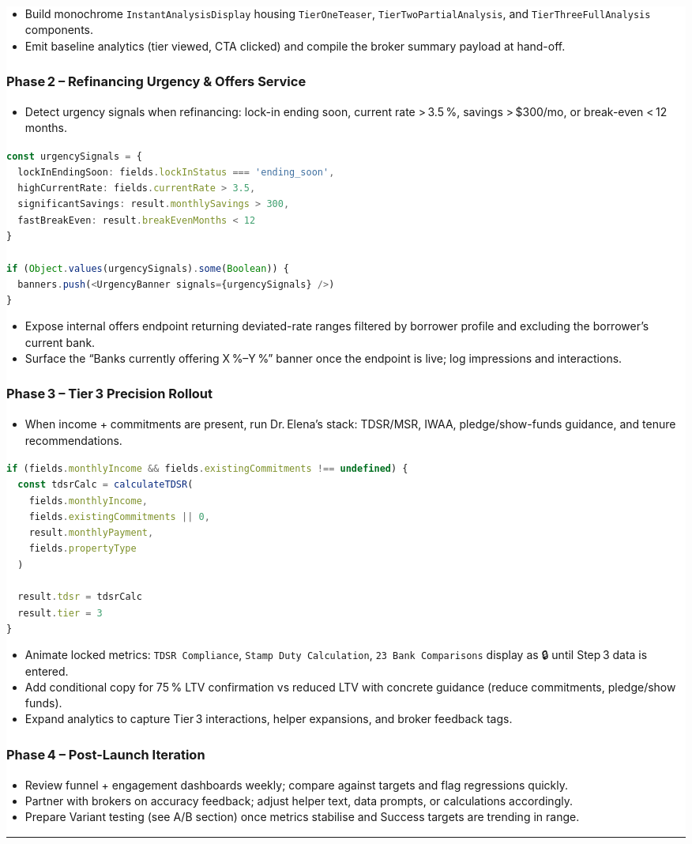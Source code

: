 - Build monochrome `InstantAnalysisDisplay` housing `TierOneTeaser`, `TierTwoPartialAnalysis`, and `TierThreeFullAnalysis` components.
- Emit baseline analytics (tier viewed, CTA clicked) and compile the broker summary payload at hand-off.

### Phase 2 – Refinancing Urgency & Offers Service
- Detect urgency signals when refinancing: lock-in ending soon, current rate > 3.5 %, savings > $300/mo, or break-even < 12 months.

```typescript
const urgencySignals = {
  lockInEndingSoon: fields.lockInStatus === 'ending_soon',
  highCurrentRate: fields.currentRate > 3.5,
  significantSavings: result.monthlySavings > 300,
  fastBreakEven: result.breakEvenMonths < 12
}

if (Object.values(urgencySignals).some(Boolean)) {
  banners.push(<UrgencyBanner signals={urgencySignals} />)
}
```

- Expose internal offers endpoint returning deviated-rate ranges filtered by borrower profile and excluding the borrower’s current bank.
- Surface the “Banks currently offering X %–Y %” banner once the endpoint is live; log impressions and interactions.

### Phase 3 – Tier 3 Precision Rollout
- When income + commitments are present, run Dr. Elena’s stack: TDSR/MSR, IWAA, pledge/show-funds guidance, and tenure recommendations.

```typescript
if (fields.monthlyIncome && fields.existingCommitments !== undefined) {
  const tdsrCalc = calculateTDSR(
    fields.monthlyIncome,
    fields.existingCommitments || 0,
    result.monthlyPayment,
    fields.propertyType
  )

  result.tdsr = tdsrCalc
  result.tier = 3
}
```

- Animate locked metrics: `TDSR Compliance`, `Stamp Duty Calculation`, `23 Bank Comparisons` display as 🔒 until Step 3 data is entered.
- Add conditional copy for 75 % LTV confirmation vs reduced LTV with concrete guidance (reduce commitments, pledge/show funds).
- Expand analytics to capture Tier 3 interactions, helper expansions, and broker feedback tags.

### Phase 4 – Post-Launch Iteration
- Review funnel + engagement dashboards weekly; compare against targets and flag regressions quickly.
- Partner with brokers on accuracy feedback; adjust helper text, data prompts, or calculations accordingly.
- Prepare Variant testing (see A/B section) once metrics stabilise and Success targets are trending in range.

---
